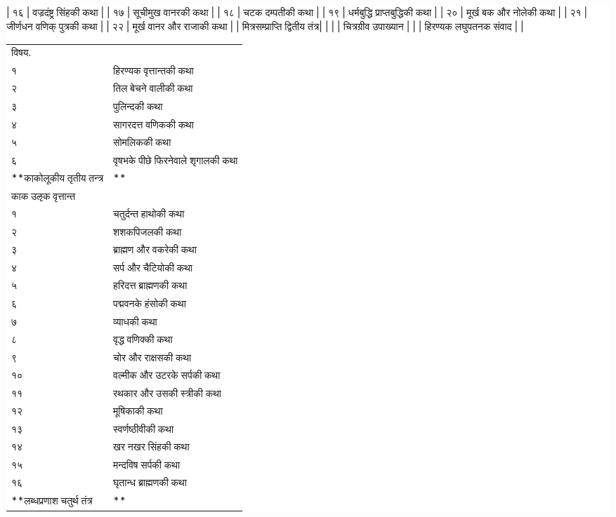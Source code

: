 |               १६                |      वज्रदंष्ट्र सिंहकी कथा      |
|               १७                |        सूचीमुख वानरकी कथा        |
|               १८                |         चटक दम्पतीकी कथा         |
|               १९                |  धर्मबुद्धि प्राप्तबुद्धिकी कथा  |
|               २०                |      मूर्ख बक और नोलेकी कथा      |
|               २१                |    जीर्णधन वणिक् पुत्रकी कथा     |
|               २२                |     मूर्ख वानर और राजाकी कथा     |
| मित्रसम्प्राप्ति द्वितीय तंत्र| |                                  |
|       चित्रग्रीव उपाख्यान       |                                  |
|      हिरण्यक लघुपतनक संवाद      |                                  |

|                              |                                   |
|------------------------------|-----------------------------------|
| विषय.                        |                                   |
| १                            | हिरण्यक वृत्तान्तकी कथा           |
| २                            | तिल बेचने वालीकी कथा              |
| ३                            | पुलिन्दकी कथा                     |
| ४                            | सागरदत्त वणिककी कथा               |
| ५                            | सोमलिककी कथा                      |
| ६                            | वृषभके पीछे फिरनेवाले शृगालकी कथा |
| **काकोलूकीय तृतीय तन्त्र|**  |                                   |
| काक उऌक वृत्तान्त            |                                   |
| १                            | चतुर्दन्त हाथोकी कथा              |
| २                            | शशकपिजलकी कथा                     |
| ३                            | ब्राह्मण और वकरेकी कथा            |
| ४                            | सर्प और चैटियोकी कथा              |
| ५                            | हरिदत्त ब्राह्मणकी कथा            |
| ६                            | पद्मवनके हंसोकी कथा               |
| ७                            | व्याधकी कथा                       |
| ८                            | वृद्ध वणिक्की कथा                 |
| ९                            | चोर और राक्षसकी कथा               |
| १०                           | वल्मीक और उटरके सर्पकी कथा        |
| ११                           | रथकार और उसकी स्त्रीकी कथा        |
| १२                           | मूषिकाकी कथा                      |
| १३                           | स्वर्णष्ठीवीकी कथा                |
| १४                           | खर नखर सिंहकी कथा                 |
| १५                           | मन्दविष सर्पकी कथा                |
| १६                           | घृतान्ध ब्राह्मणकी कथा            |
| **लब्धप्रणाश चतुर्थ तंत्र|** |                                   |